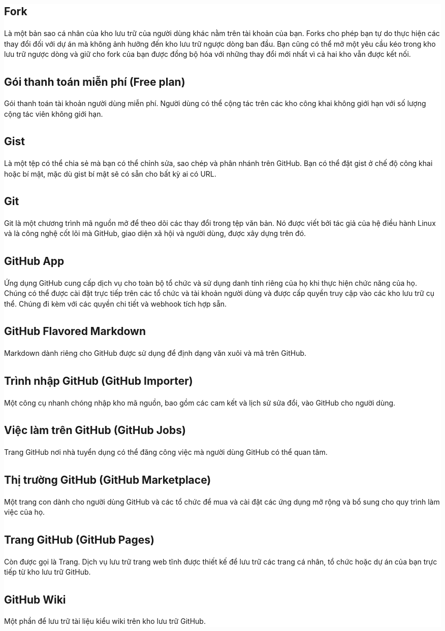 ## **Fork**
Là một bản sao cá nhân của kho lưu trữ của người dùng khác nằm trên tài khoản của bạn. Forks cho phép bạn tự do thực hiện các thay đổi đối với dự án mà không ảnh hưởng đến kho lưu trữ ngược dòng ban đầu. Bạn cũng có thể mở một yêu cầu kéo trong kho lưu trữ ngược dòng và giữ cho fork của bạn được đồng bộ hóa với những thay đổi mới nhất vì cả hai kho vẫn được kết nối.

## **Gói thanh toán miễn phí (Free plan)**
Gói thanh toán tài khoản người dùng miễn phí. Người dùng có thể cộng tác trên các kho công khai không giới hạn với số lượng cộng tác viên không giới hạn.

## **Gist**
Là một tệp có thể chia sẻ mà bạn có thể chỉnh sửa, sao chép và phân nhánh trên GitHub. Bạn có thể đặt gist ở chế độ công khai hoặc bí mật, mặc dù gist bí mật sẽ có sẵn cho bất kỳ ai có URL.

## **Git**
Git là một chương trình mã nguồn mở để theo dõi các thay đổi trong tệp văn bản. Nó được viết bởi tác giả của hệ điều hành Linux và là công nghệ cốt lõi mà GitHub, giao diện xã hội và người dùng, được xây dựng trên đó.

## **GitHub App**
Ứng dụng GitHub cung cấp dịch vụ cho toàn bộ tổ chức và sử dụng danh tính riêng của họ khi thực hiện chức năng của họ. Chúng có thể được cài đặt trực tiếp trên các tổ chức và tài khoản người dùng và được cấp quyền truy cập vào các kho lưu trữ cụ thể. Chúng đi kèm với các quyền chi tiết và webhook tích hợp sẵn.

## **GitHub Flavored Markdown**
Markdown dành riêng cho GitHub được sử dụng để định dạng văn xuôi và mã trên GitHub.

## **Trình nhập GitHub (GitHub Importer)**
Một công cụ nhanh chóng nhập kho mã nguồn, bao gồm các cam kết và lịch sử sửa đổi, vào GitHub cho người dùng.

## **Việc làm trên GitHub (GitHub Jobs)**
Trang GitHub nơi nhà tuyển dụng có thể đăng công việc mà người dùng GitHub có thể quan tâm.

## **Thị trường GitHub (GitHub Marketplace)**
Một trang con dành cho người dùng GitHub và các tổ chức để mua và cài đặt các ứng dụng mở rộng và bổ sung cho quy trình làm việc của họ. 

## **Trang GitHub (GitHub Pages)**
Còn được gọi là Trang. Dịch vụ lưu trữ trang web tĩnh được thiết kế để lưu trữ các trang cá nhân, tổ chức hoặc dự án của bạn trực tiếp từ kho lưu trữ GitHub.

## **GitHub Wiki**
Một phần để lưu trữ tài liệu kiểu wiki trên kho lưu trữ GitHub.
